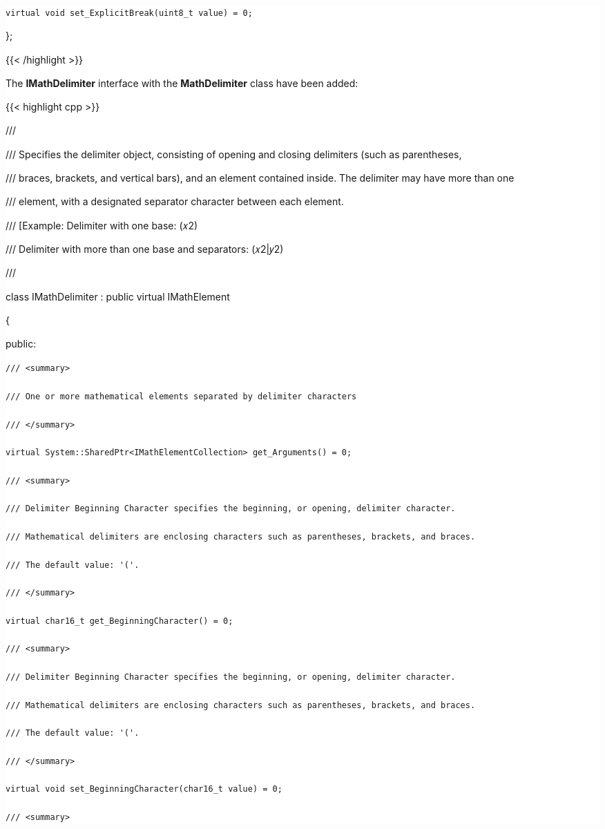     virtual void set_ExplicitBreak(uint8_t value) = 0;

};

{{< /highlight >}}

The **IMathDelimiter** interface with the **MathDelimiter** class have been added:

{{< highlight cpp >}}

 /// <summary>

/// Specifies the delimiter object, consisting of opening and closing delimiters (such as parentheses,

/// braces, brackets, and vertical bars), and an element contained inside. The delimiter may have more than one

/// element, with a designated separator character between each element.

/// [Example: Delimiter with one base: (𝑥2)

/// Delimiter with more than one base and separators: (𝑥2|𝑦2)

/// </summary>

class IMathDelimiter : public virtual IMathElement

{

public:

    /// <summary>

    /// One or more mathematical elements separated by delimiter characters

    /// </summary>

    virtual System::SharedPtr<IMathElementCollection> get_Arguments() = 0;

    /// <summary>

    /// Delimiter Beginning Character specifies the beginning, or opening, delimiter character.

    /// Mathematical delimiters are enclosing characters such as parentheses, brackets, and braces.

    /// The default value: '('.

    /// </summary>

    virtual char16_t get_BeginningCharacter() = 0;

    /// <summary>

    /// Delimiter Beginning Character specifies the beginning, or opening, delimiter character.

    /// Mathematical delimiters are enclosing characters such as parentheses, brackets, and braces.

    /// The default value: '('.

    /// </summary>

    virtual void set_BeginningCharacter(char16_t value) = 0;

    /// <summary>
